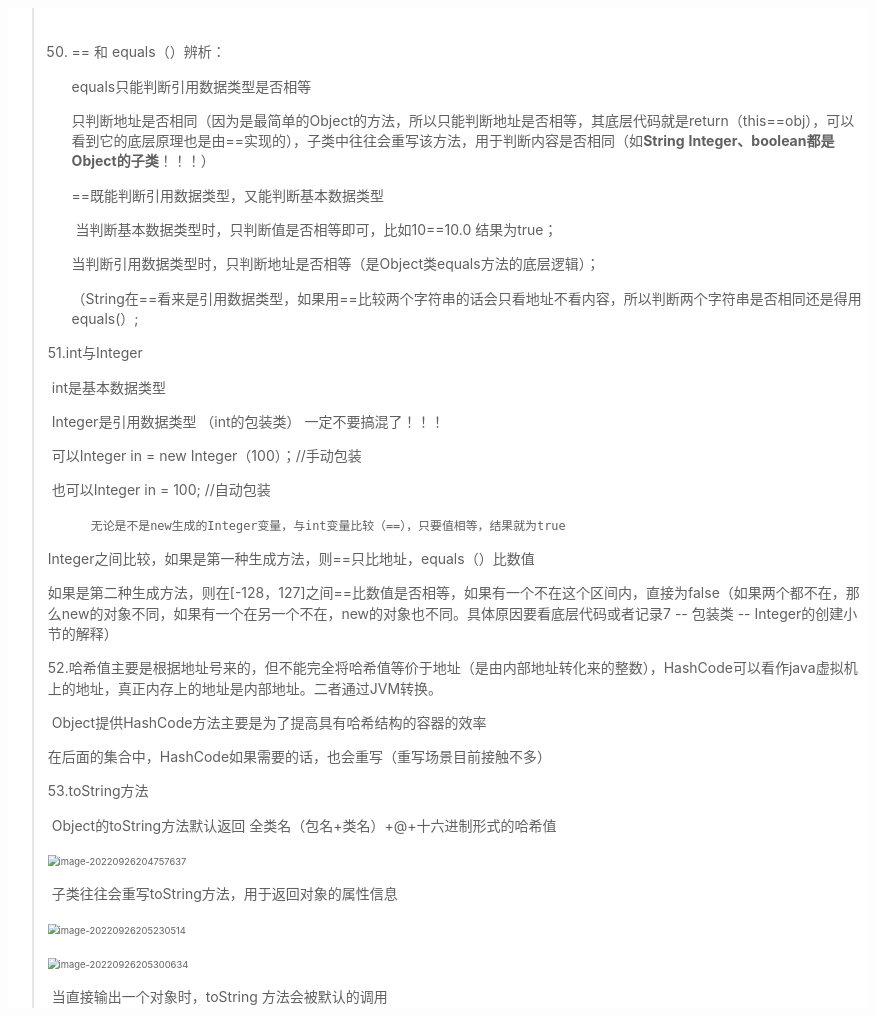>
> ​	
>
> 50. == 和 equals（）辨析：
>
>     equals只能判断引用数据类型是否相等
>
>     ​	只判断地址是否相同（因为是最简单的Object的方法，所以只能判断地址是否相等，其底层代码就是return（this==obj），可以看到它的底层原理也是由==实现的），子类中往往会重写该方法，用于判断内容是否相同（如**String**	**Integer、boolean都是Object的子类**！！！）
>
> 
>
>     ==既能判断引用数据类型，又能判断基本数据类型
>                     
>     ​	当判断基本数据类型时，只判断值是否相等即可，比如10==10.0 结果为true；
>                     
>     ​	当判断引用数据类型时，只判断地址是否相等（是Object类equals方法的底层逻辑）；
>                     
>     （String在==看来是引用数据类型，如果用==比较两个字符串的话会只看地址不看内容，所以判断两个字符串是否相同还是得用equals(）;
>
> 
>
> 51.int与Integer
>
> ​		int是基本数据类型
>
> ​		Integer是引用数据类型 （int的包装类）    一定不要搞混了！！！
>
> ​		可以Integer in = new Integer（100）；//手动包装
>
> ​		也可以Integer in = 100;   //自动包装
>
>  			无论是不是new生成的Integer变量，与int变量比较（==），只要值相等，结果就为true
>
> ​			Integer之间比较，如果是第一种生成方法，则==只比地址，equals（）比数值
>
> ​			如果是第二种生成方法，则在[-128，127]之间==比数值是否相等，如果有一个不在这个区间内，直接为false（如果两个都不在，那么new的对象不同，如果有一个在另一个不在，new的对象也不同。具体原因要看底层代码或者记录7 -- 包装类 -- Integer的创建小节的解释）
>
> 
>
> 52.哈希值主要是根据地址号来的，但不能完全将哈希值等价于地址（是由内部地址转化来的整数），HashCode可以看作java虚拟机上的地址，真正内存上的地址是内部地址。二者通过JVM转换。
>
> ​			Object提供HashCode方法主要是为了提高具有哈希结构的容器的效率
>
> ​			在后面的集合中，HashCode如果需要的话，也会重写（重写场景目前接触不多）
>
> 
>
> 53.toString方法
>
> ​	Object的toString方法默认返回  全类名（包名+类名）+@+十六进制形式的哈希值
>
> ​	<img src="C:\Users\15054\AppData\Roaming\Typora\typora-user-images\image-20220926204757637.png" alt="image-20220926204757637" style="zoom:67%;" />
>
> ​	子类往往会重写toString方法，用于返回对象的属性信息
>
> <img src="C:\Users\15054\AppData\Roaming\Typora\typora-user-images\image-20220926205230514.png" alt="image-20220926205230514" style="zoom:67%;" />
>
> ​           	<img src="C:\Users\15054\AppData\Roaming\Typora\typora-user-images\image-20220926205300634.png" alt="image-20220926205300634" style="zoom:67%;" />
>
> ​	当直接输出一个对象时，toString 方法会被默认的调用